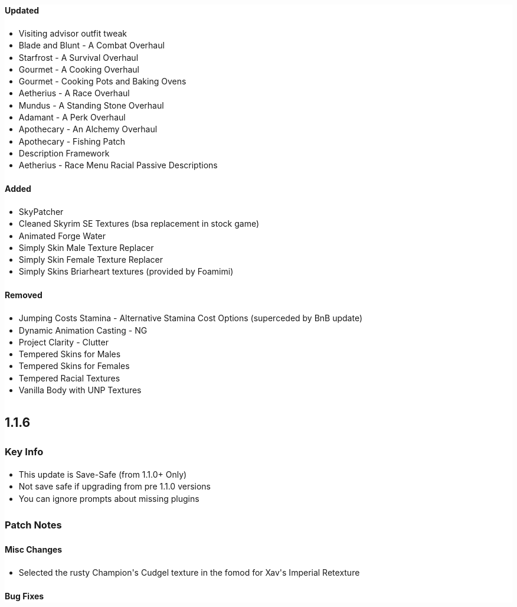 #### Updated

 - Visiting advisor outfit tweak
 - Blade and Blunt - A Combat Overhaul
 - Starfrost - A Survival Overhaul
 - Gourmet - A Cooking Overhaul
 - Gourmet - Cooking Pots and Baking Ovens
 - Aetherius - A Race Overhaul
 - Mundus - A Standing Stone Overhaul
 - Adamant - A Perk Overhaul
 - Apothecary - An Alchemy Overhaul
 - Apothecary - Fishing Patch
 - Description Framework
 - Aetherius - Race Menu Racial Passive Descriptions


#### Added

 - SkyPatcher
 - Cleaned Skyrim SE Textures (bsa replacement in stock game)
 - Animated Forge Water
 - Simply Skin Male Texture Replacer
 - Simply Skin Female Texture Replacer
 - Simply Skins Briarheart textures (provided by Foamimi)

#### Removed

 - Jumping Costs Stamina - Alternative Stamina Cost Options (superceded by BnB update)
 - Dynamic Animation Casting - NG
 - Project Clarity - Clutter
 - Tempered Skins for Males
 - Tempered Skins for Females
 - Tempered Racial Textures
 - Vanilla Body with UNP Textures



## 1.1.6

### Key Info

 - This update is Save-Safe (from 1.1.0+ Only)
 - Not save safe if upgrading from pre 1.1.0 versions
 - You can ignore prompts about missing plugins


### Patch Notes

#### Misc Changes

 - Selected the rusty Champion's Cudgel texture in the fomod for Xav's Imperial Retexture

#### Bug Fixes
